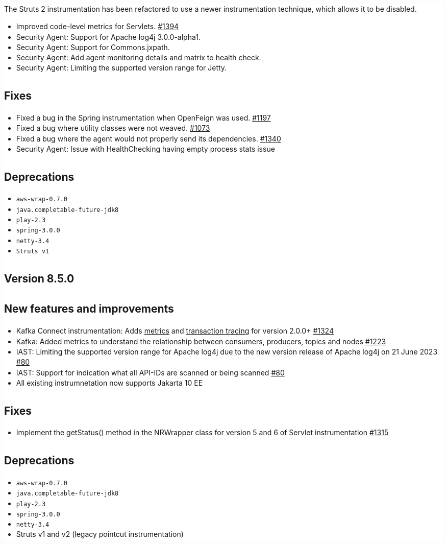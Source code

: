 The Struts 2 instrumentation has been refactored to use a newer instrumentation technique, which allows it to be disabled.

- Improved code-level metrics for Servlets. [#1394](https://github.com/newrelic/newrelic-java-agent/issues/1394)
- Security Agent: Support for Apache log4j 3.0.0-alpha1.
- Security Agent: Support for Commons.jxpath.
- Security Agent: Add agent monitoring details and matrix to health check.
- Security Agent: Limiting the supported version range for Jetty.

## Fixes

- Fixed a bug in the Spring instrumentation when OpenFeign was used. [#1197](https://github.com/newrelic/newrelic-java-agent/issues/1197)
- Fixed a bug where utility classes were not weaved. [#1073](https://github.com/newrelic/newrelic-java-agent/issues/1073)
- Fixed a bug where the agent would not properly send its dependencies. [#1340](https://github.com/newrelic/newrelic-java-agent/issues/1340)
- Security Agent: Issue with HealthChecking having empty process stats issue


## Deprecations

- `aws-wrap-0.7.0`
- `java.completable-future-jdk8`
- `play-2.3`
- `spring-3.0.0`
- `netty-3.4`
- `Struts v1`
  
## Version 8.5.0
## New features and improvements
- Kafka Connect instrumentation: Adds [metrics](https://docs.newrelic.com/docs/apm/agents/java-agent/instrumentation/java-agent-instrument-kafka-message-queues/#view-kafka-metrics) and [transaction tracing](https://docs.newrelic.com/docs/apm/agents/java-agent/instrumentation/java-agent-instrument-kafka-message-queues/#collect-kafka-connect-transactions) for version 2.0.0+ [#1324](https://github.com/newrelic/newrelic-java-agent/pull/1324)
- Kafka: Added metrics to understand the relationship between consumers, producers, topics and nodes [#1223](https://github.com/newrelic/newrelic-java-agent/pull/1223)
- IAST: Limiting the supported version range for Apache log4j due to the new version release of Apache log4j on 21 June 2023 [#80](https://github.com/newrelic/csec-java-agent/pull/80/files)
- IAST: Support for indication what all API-IDs are scanned or being scanned [#80](https://github.com/newrelic/csec-java-agent/pull/80/files)
- All existing instrumnetation now supports Jakarta 10 EE

## Fixes
- Implement the getStatus() method in the NRWrapper class for version 5 and 6 of Servlet instrumentation [#1315](https://github.com/newrelic/newrelic-java-agent/pull/1315/files)

## Deprecations
- `aws-wrap-0.7.0`
- `java.completable-future-jdk8`
- `play-2.3`
- `spring-3.0.0`
- `netty-3.4`
- Struts v1 and v2 (legacy pointcut instrumentation)
